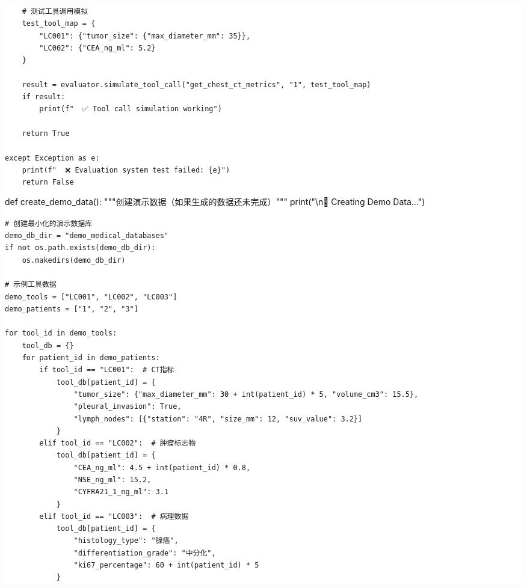         # 测试工具调用模拟
        test_tool_map = {
            "LC001": {"tumor_size": {"max_diameter_mm": 35}},
            "LC002": {"CEA_ng_ml": 5.2}
        }
        
        result = evaluator.simulate_tool_call("get_chest_ct_metrics", "1", test_tool_map)
        if result:
            print(f"  ✅ Tool call simulation working")
        
        return True
        
    except Exception as e:
        print(f"  ❌ Evaluation system test failed: {e}")
        return False

def create_demo_data():
    """创建演示数据（如果生成的数据还未完成）"""
    print("\n🔧 Creating Demo Data...")
    
    # 创建最小化的演示数据库
    demo_db_dir = "demo_medical_databases"
    if not os.path.exists(demo_db_dir):
        os.makedirs(demo_db_dir)
    
    # 示例工具数据
    demo_tools = ["LC001", "LC002", "LC003"]
    demo_patients = ["1", "2", "3"]
    
    for tool_id in demo_tools:
        tool_db = {}
        for patient_id in demo_patients:
            if tool_id == "LC001":  # CT指标
                tool_db[patient_id] = {
                    "tumor_size": {"max_diameter_mm": 30 + int(patient_id) * 5, "volume_cm3": 15.5},
                    "pleural_invasion": True,
                    "lymph_nodes": [{"station": "4R", "size_mm": 12, "suv_value": 3.2}]
                }
            elif tool_id == "LC002":  # 肿瘤标志物
                tool_db[patient_id] = {
                    "CEA_ng_ml": 4.5 + int(patient_id) * 0.8,
                    "NSE_ng_ml": 15.2,
                    "CYFRA21_1_ng_ml": 3.1
                }
            elif tool_id == "LC003":  # 病理数据
                tool_db[patient_id] = {
                    "histology_type": "腺癌",
                    "differentiation_grade": "中分化",
                    "ki67_percentage": 60 + int(patient_id) * 5
                }
        